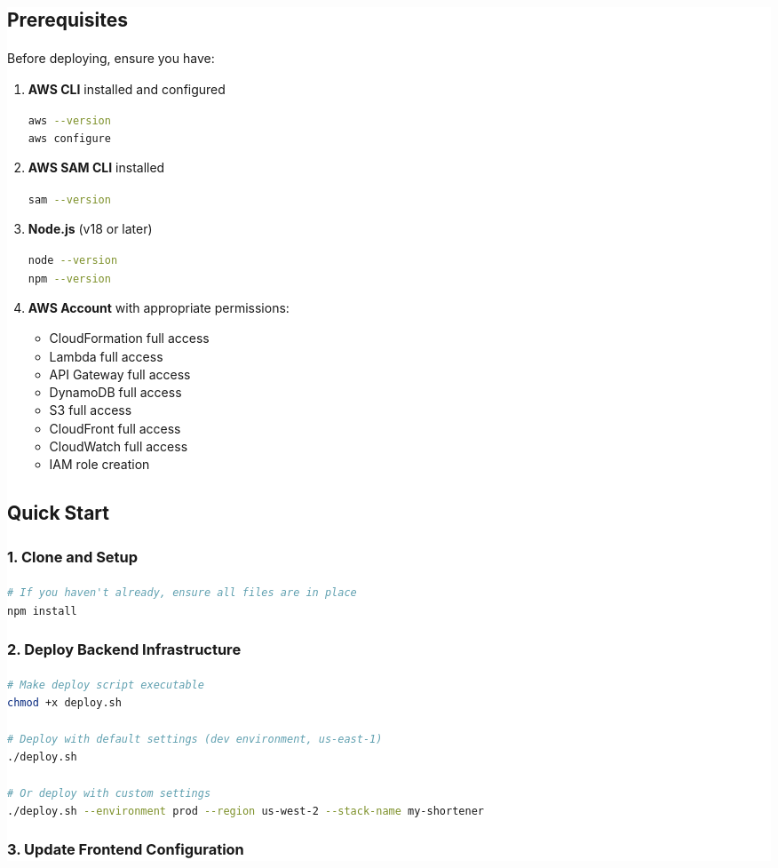 ## Prerequisites

Before deploying, ensure you have:

1. **AWS CLI** installed and configured
   ```bash
   aws --version
   aws configure
   ```

2. **AWS SAM CLI** installed
   ```bash
   sam --version
   ```

3. **Node.js** (v18 or later)
   ```bash
   node --version
   npm --version
   ```

4. **AWS Account** with appropriate permissions:
   - CloudFormation full access
   - Lambda full access
   - API Gateway full access
   - DynamoDB full access
   - S3 full access
   - CloudFront full access
   - CloudWatch full access
   - IAM role creation

## Quick Start

### 1. Clone and Setup

```bash
# If you haven't already, ensure all files are in place
npm install
```

### 2. Deploy Backend Infrastructure

```bash
# Make deploy script executable
chmod +x deploy.sh

# Deploy with default settings (dev environment, us-east-1)
./deploy.sh

# Or deploy with custom settings
./deploy.sh --environment prod --region us-west-2 --stack-name my-shortener
```

### 3. Update Frontend Configuration
